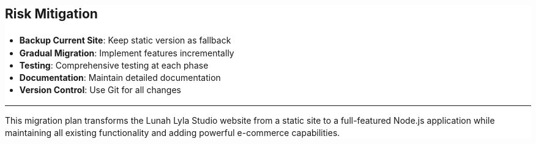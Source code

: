 ## Risk Mitigation

- **Backup Current Site**: Keep static version as fallback
- **Gradual Migration**: Implement features incrementally
- **Testing**: Comprehensive testing at each phase
- **Documentation**: Maintain detailed documentation
- **Version Control**: Use Git for all changes

---

This migration plan transforms the Lunah Lyla Studio website from a static site to a full-featured Node.js application while maintaining all existing functionality and adding powerful e-commerce capabilities.